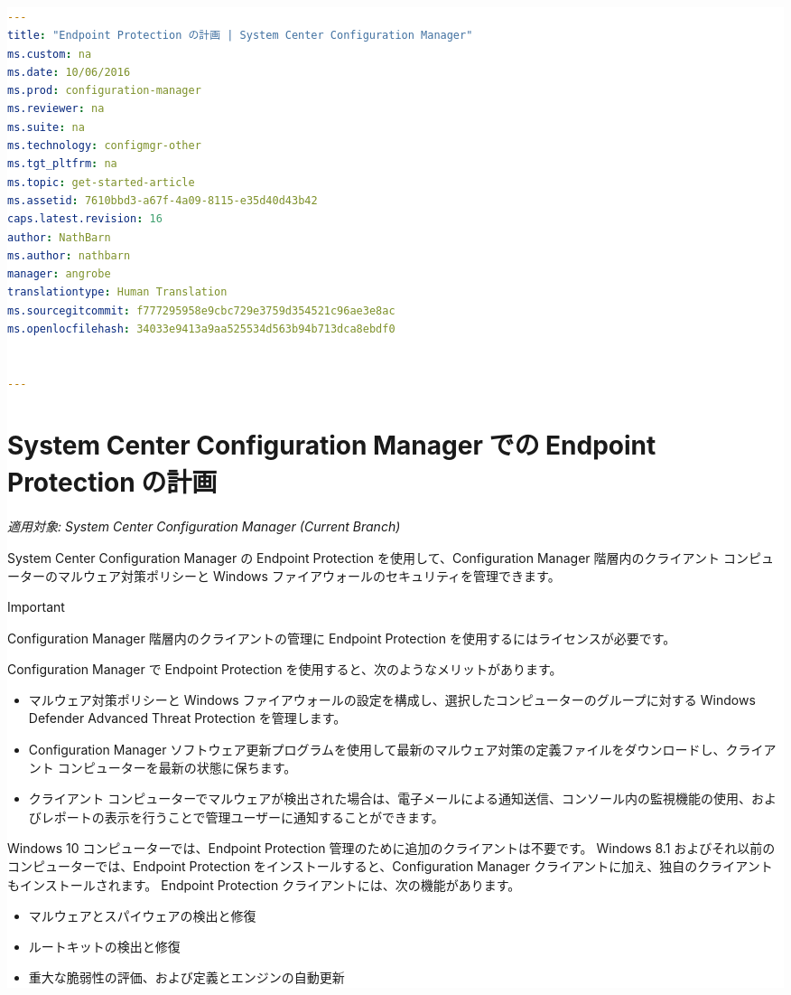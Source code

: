 ```yaml
---
title: "Endpoint Protection の計画 | System Center Configuration Manager"
ms.custom: na
ms.date: 10/06/2016
ms.prod: configuration-manager
ms.reviewer: na
ms.suite: na
ms.technology: configmgr-other
ms.tgt_pltfrm: na
ms.topic: get-started-article
ms.assetid: 7610bbd3-a67f-4a09-8115-e35d40d43b42
caps.latest.revision: 16
author: NathBarn
ms.author: nathbarn
manager: angrobe
translationtype: Human Translation
ms.sourcegitcommit: f777295958e9cbc729e3759d354521c96ae3e8ac
ms.openlocfilehash: 34033e9413a9aa525534d563b94b713dca8ebdf0


---
```

# <a name="planning-for-endpoint-protection-in-system-center-configuration-manager"></a>System Center Configuration Manager での Endpoint Protection の計画

*適用対象: System Center Configuration Manager (Current Branch)*


System Center Configuration Manager の Endpoint Protection を使用して、Configuration Manager 階層内のクライアント コンピューターのマルウェア対策ポリシーと Windows ファイアウォールのセキュリティを管理できます。  

> [!IMPORTANT]  
>  Configuration Manager 階層内のクライアントの管理に Endpoint Protection を使用するにはライセンスが必要です。  

Configuration Manager で Endpoint Protection を使用すると、次のようなメリットがあります。  

-   マルウェア対策ポリシーと Windows ファイアウォールの設定を構成し、選択したコンピューターのグループに対する Windows Defender Advanced Threat Protection を管理します。  

-   Configuration Manager ソフトウェア更新プログラムを使用して最新のマルウェア対策の定義ファイルをダウンロードし、クライアント コンピューターを最新の状態に保ちます。  

-   クライアント コンピューターでマルウェアが検出された場合は、電子メールによる通知送信、コンソール内の監視機能の使用、およびレポートの表示を行うことで管理ユーザーに通知することができます。  

Windows 10 コンピューターでは、Endpoint Protection 管理のために追加のクライアントは不要です。 Windows 8.1 およびそれ以前のコンピューターでは、Endpoint Protection をインストールすると、Configuration Manager クライアントに加え、独自のクライアントもインストールされます。 Endpoint Protection クライアントには、次の機能があります。  

-   マルウェアとスパイウェアの検出と修復  

-   ルートキットの検出と修復  

-   重大な脆弱性の評価、および定義とエンジンの自動更新  
